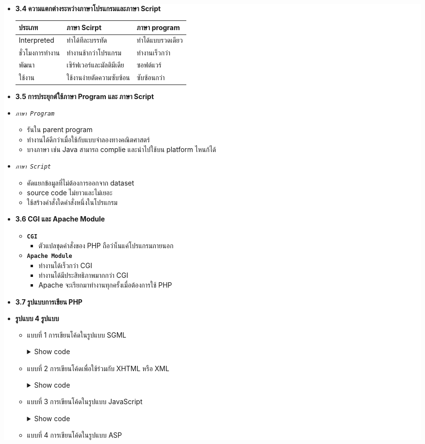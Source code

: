 - **3.4 ความแตกต่างระหว่างภาษาโปรแกรมและภาษา Script**

    ประเภท| ภาษา Scirpt |  ภาษา program 
    :----- | ----- | ----- |
    Interpreted  | ทำได้ทีละบรรทัด| ทำได้แบบรวดเดียว |
    ชั่วโมงการทำงาน| ทำงานช้ากว่าโปรแกรม| ทำงานเร็วกว่า|
    พัฒนา | เซิร์ฟเวอร์และมัลติมีเดีย| ซอฟต์แวร์ | 
    ใช้งาน | ใช้งานง่ายตัดความซับซ้อน| ซับซ้อนกว่า | 

- **3.5 การประยุกต์ใช้ภาษา Program และ ภาษา Script**
- *`ภาษา Program`*
    * รันใน parent program
    * ทำงานได้ดีกว่าเมื่อใช้กับแบบจำลองทางคณิตศาสตร์
    * บางภาษา เช่น Java สามารถ complie และนำไปใช้บน platform ไหนก้ได้
- *`ภาษา Script`*
    * คัดแยกข้อมูลที่ไม่ต้องการออกจาก dataset
    * source code ไม่ยาวและไม่เยอะ
    * ใช้สร้างคำสั่งใดคำสั่งหนึ่งในโปรแกรม

- **3.6 CGI และ Apache Module**
    - **`CGI`**
        * ตัวแปลชุดคำสั่งของ PHP ถือว่าเ็นแค่โปรแกรมภายนอก
    - **`Apache Module`**
        * ทำงานได้เร็วกว่า CGI
        * ทำงานได้มีประสิทธิภาพมากกว่า CGI
        * Apache จะเรียกมาทำงานทุกครั้งเมื่อต้องการใช้ PHP

- **3.7 รูปแบบการเขียน PHP**
- **รูปแบบ 4 รูปแบบ**
    * แบบที่ 1 การเขียนโค้ดในรูปแบบ SGML
        <details>
        <summary>Show code</summary>

        ```ruby
            <?
                คำสั่งในภาษา PHP ;
            ?>
        ```
        </details>
    * แบบที่ 2 การเขียนโค้ดเพื่อใช้ร่วมกับ XHTML หรือ XML
        <details>
        <summary>Show code</summary>

        ```ruby
            <?php
                คำสั่งในภาษา PHP ;
            ?>
        ```
        </details>
    * แบบที่ 3 การเขียนโค้ดในรูปแบบ JavaScript
        <details>
        <summary>Show code</summary>

        ```ruby
            <Script Language="php">
                คำสั่งในภาษา PHP ;
            </Script>
        ```
        </details>
    * แบบที่ 4 การเขียนโค้ดในรูปแบบ ASP
